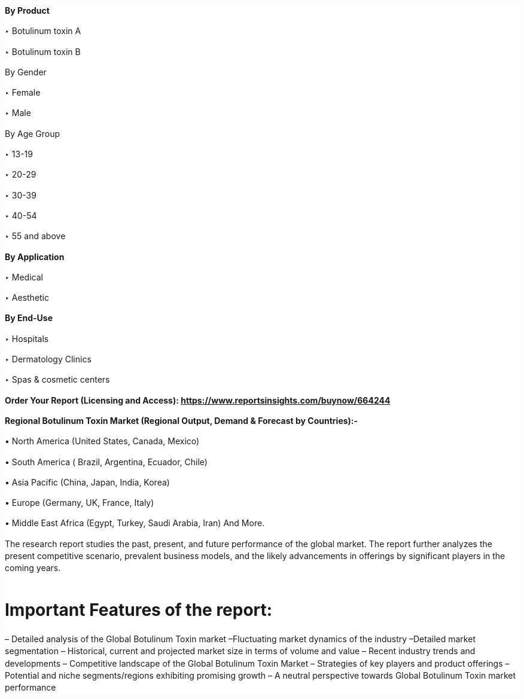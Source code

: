 <Strong>By Product</Strong>

‣ Botulinum toxin A

‣ Botulinum toxin B


By Gender

‣ Female

‣ Male


By Age Group

‣ 13-19

‣ 20-29

‣ 30-39

‣ 40-54

‣ 55 and above

<Strong>By Application</Strong>

‣ Medical

‣ Aesthetic

<Strong>By End-Use</Strong>

‣ Hospitals

‣ Dermatology Clinics

‣ Spas & cosmetic centers

<strong>Order Your Report (Licensing and Access): <a href=https://www.reportsinsights.com/buynow/664244 style=color:#0000ff;>https://www.reportsinsights.com/buynow/664244</a></strong>

<strong>Regional Botulinum Toxin Market (Regional Output, Demand &amp; Forecast by Countries):-</strong>

• North America (United States, Canada, Mexico)

• South America ( Brazil, Argentina, Ecuador, Chile)

• Asia Pacific (China, Japan, India, Korea)

• Europe (Germany, UK, France, Italy)

• Middle East Africa (Egypt, Turkey, Saudi Arabia, Iran) And More.

The research report studies the past, present, and future performance of the global market. The report further analyzes the present competitive scenario, prevalent business models, and the likely advancements in offerings by significant players in the coming years.

# <strong>Important Features of the report:</strong>
– Detailed analysis of the Global Botulinum Toxin market
–Fluctuating market dynamics of the industry
–Detailed market segmentation
– Historical, current and projected market size in terms of volume and value
– Recent industry trends and developments
– Competitive landscape of the Global Botulinum Toxin Market
– Strategies of key players and product offerings
– Potential and niche segments/regions exhibiting promising growth
– A neutral perspective towards Global Botulinum Toxin market performance
